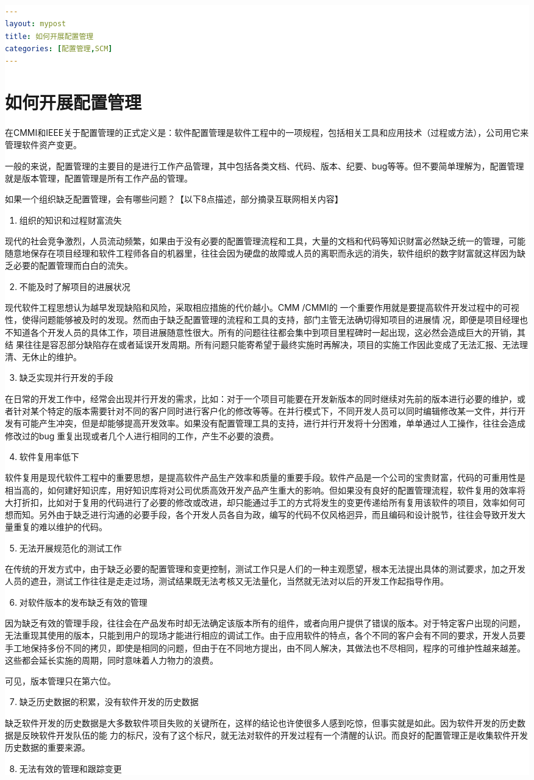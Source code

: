 ```yaml
---
layout: mypost
title: 如何开展配置管理
categories: [配置管理,SCM]
---
```


# 如何开展配置管理

在CMMI和IEEE关于配置管理的正式定义是：软件配置管理是软件工程中的一项规程，包括相关工具和应用技术（过程或方法），公司用它来管理软件资产变更。

一般的来说，配置管理的主要目的是进行工作产品管理，其中包括各类文档、代码、版本、纪要、bug等等。但不要简单理解为，配置管理就是版本管理，配置管理是所有工作产品的管理。

如果一个组织缺乏配置管理，会有哪些问题？【以下8点描述，部分摘录互联网相关内容】

1. 组织的知识和过程财富流失

现代的社会竞争激烈，人员流动频繁，如果由于没有必要的配置管理流程和工具，大量的文档和代码等知识财富必然缺乏统一的管理，可能随意地保存在项目经理和软件工程师各自的机器里，往往会因为硬盘的故障或人员的离职而永远的消失，软件组织的数字财富就这样因为缺乏必要的配置管理而白白的流失。

2. 不能及时了解项目的进展状况

现代软件工程思想认为越早发现缺陷和风险，采取相应措施的代价越小。CMM /CMMI的 一个重要作用就是要提高软件开发过程中的可视性，使得问题能够被及时的发现。然而由于缺乏配置管理的流程和工具的支持，部门主管无法确切得知项目的进展情 况，即便是项目经理也不知道各个开发人员的具体工作，项目进展随意性很大。所有的问题往往都会集中到项目里程碑时一起出现，这必然会造成巨大的开销，其结 果往往是容忍部分缺陷存在或者延误开发周期。所有问题只能寄希望于最终实施时再解决，项目的实施工作因此变成了无法汇报、无法理清、无休止的维护。

3. 缺乏实现并行开发的手段

在日常的开发工作中，经常会出现并行开发的需求，比如：对于一个项目可能要在开发新版本的同时继续对先前的版本进行必要的维护，或者针对某个特定的版本需要针对不同的客户同时进行客户化的修改等等。在并行模式下，不同开发人员可以同时编辑修改某一文件，并行开发有可能产生冲突，但是却能够提高开发效率。如果没有配置管理工具的支持，进行并行开发将十分困难，单单通过人工操作，往往会造成修改过的bug 重复出现或者几个人进行相同的工作，产生不必要的浪费。

4. 软件复用率低下

软件复用是现代软件工程中的重要思想，是提高软件产品生产效率和质量的重要手段。软件产品是一个公司的宝贵财富，代码的可重用性是相当高的，如何建好知识库，用好知识库将对公司优质高效开发产品产生重大的影响。但如果没有良好的配置管理流程，软件复用的效率将大打折扣，比如对于复用的代码进行了必要的修改或改进，却只能通过手工的方式将发生的变更传递给所有复用该软件的项目，效率如何可想而知。另外由于缺乏进行沟通的必要手段，各个开发人员各自为政，编写的代码不仅风格迥异，而且编码和设计脱节，往往会导致开发大量重复的难以维护的代码。

5. 无法开展规范化的测试工作

在传统的开发方式中，由于缺乏必要的配置管理和变更控制，测试工作只是人们的一种主观愿望，根本无法提出具体的测试要求，加之开发人员的遮丑，测试工作往往是走走过场，测试结果既无法考核又无法量化，当然就无法对以后的开发工作起指导作用。

6. 对软件版本的发布缺乏有效的管理

因为缺乏有效的管理手段，往往会在产品发布时却无法确定该版本所有的组件，或者向用户提供了错误的版本。对于特定客户出现的问题，无法重现其使用的版本，只能到用户的现场才能进行相应的调试工作。由于应用软件的特点，各个不同的客户会有不同的要求，开发人员要手工地保持多份不同的拷贝，即使是相同的问题，但由于在不同地方提出，由不同人解决，其做法也不尽相同，程序的可维护性越来越差。这些都会延长实施的周期，同时意味着人力物力的浪费。

可见，版本管理只在第六位。

7. 缺乏历史数据的积累，没有软件开发的历史数据

缺乏软件开发的历史数据是大多数软件项目失败的关键所在，这样的结论也许使很多人感到吃惊，但事实就是如此。因为软件开发的历史数据是反映软件开发队伍的能 力的标尺，没有了这个标尺，就无法对软件的开发过程有一个清醒的认识。而良好的配置管理正是收集软件开发历史数据的重要来源。

8. 无法有效的管理和跟踪变更
